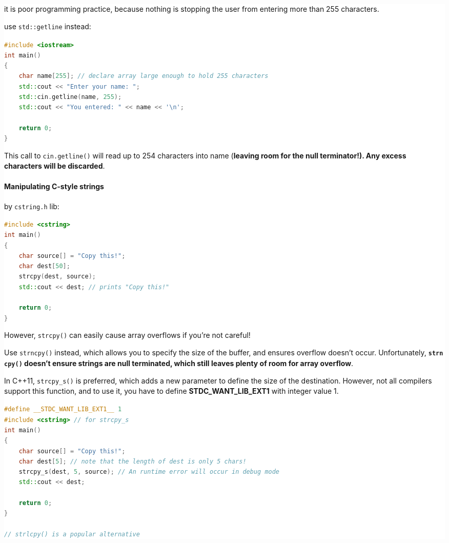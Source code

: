 it is poor programming practice, because nothing is stopping the user from entering more than 255 characters.

use `std::getline` instead:

```cpp
#include <iostream>
int main()
{
    char name[255]; // declare array large enough to hold 255 characters
    std::cout << "Enter your name: ";
    std::cin.getline(name, 255);
    std::cout << "You entered: " << name << '\n';

    return 0;
}
```

This call to `cin.getline()` will read up to 254 characters into name (__leaving room for the null terminator!). Any excess characters will be discarded__.

#### Manipulating C-style strings

by `cstring.h` lib:

```cpp
#include <cstring>
int main()
{
    char source[] = "Copy this!";
    char dest[50];
    strcpy(dest, source);
    std::cout << dest; // prints "Copy this!"

    return 0;
}
```

However, `strcpy()` can easily cause array overflows if you’re not careful!

Use `strncpy()` instead, which allows you to specify the size of the buffer, and ensures overflow doesn’t occur. Unfortunately, __`strncpy()` doesn’t ensure strings are null terminated, which still leaves plenty of room for array overflow__.

In C++11, `strcpy_s()` is preferred, which adds a new parameter to define the size of the destination. However, not all compilers support this function, and to use it, you have to define __STDC_WANT_LIB_EXT1__ with integer value 1.

```cpp
#define __STDC_WANT_LIB_EXT1__ 1
#include <cstring> // for strcpy_s
int main()
{
    char source[] = "Copy this!";
    char dest[5]; // note that the length of dest is only 5 chars!
    strcpy_s(dest, 5, source); // An runtime error will occur in debug mode
    std::cout << dest;

    return 0;
}

// strlcpy() is a popular alternative
```
